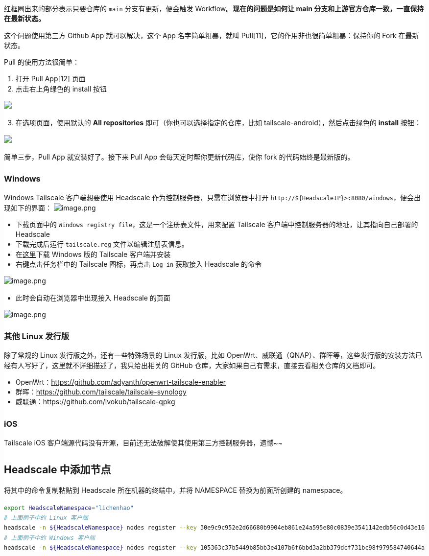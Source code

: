 红框圈出来的部分表示只要仓库的 `main` 分支有更新，便会触发 Workflow。**现在的问题是如何让 main 分支和上游官方仓库一致，一直保持在最新状态。**

这个问题使用第三方 Github App 就可以解决，这个 App 名字简单粗暴，就叫 Pull\[11]，它的作用非也很简单粗暴：保持你的 Fork 在最新状态。

Pull 的使用方法很简单：

1. 打开 Pull App\[12] 页面
2. 点击右上角绿色的 install 按钮

![](https://notes-learning.oss-cn-beijing.aliyuncs.com/af37c7a5-9f8e-4905-a639-0a377cb44ee6/640)

3. 在选项页面，使用默认的 **All repositories** 即可（你也可以选择指定的仓库，比如 tailscale-android），然后点击绿色的 **install** 按钮：

![](https://notes-learning.oss-cn-beijing.aliyuncs.com/af37c7a5-9f8e-4905-a639-0a377cb44ee6/640)

简单三步，Pull App 就安装好了。接下来 Pull App 会每天定时帮你更新代码库，使你 fork 的代码始终是最新版的。

### Windows

Windows Tailscale 客户端想要使用 Headscale 作为控制服务器，只需在浏览器中打开 `http://${HeadscaleIP}>:8080/windows`，便会出现如下的界面：
![image.png](https://notes-learning.oss-cn-beijing.aliyuncs.com/af37c7a5-9f8e-4905-a639-0a377cb44ee6/1648103689211-3b019793-7262-4a6c-a668-127c0f01c284.png)

- 下载页面中的 `Windows registry file`，这是一个注册表文件，用来配置 Tailscale 客户端中控制服务器的地址，让其指向自己部署的 Headscale
- 下载完成后运行 `tailscale.reg` 文件以编辑注册表信息。
- 在[这里](https://tailscale.com/download/windows)下载 Windows 版的 Tailscale 客户端并安装
- 右键点击任务栏中的 Tailscale 图标，再点击 `Log in` 获取接入 Headscale 的命令

![image.png](https://notes-learning.oss-cn-beijing.aliyuncs.com/af37c7a5-9f8e-4905-a639-0a377cb44ee6/1648104111282-99d562e1-d7d9-4ea5-9943-f16861efe87e.png)

- 此时会自动在浏览器中出现接入 Headscale 的页面

![image.png](https://notes-learning.oss-cn-beijing.aliyuncs.com/af37c7a5-9f8e-4905-a639-0a377cb44ee6/1648104342439-c7a4a6ba-8690-4883-bf2f-c324c8336607.png)

### 其他 Linux 发行版

除了常规的 Linux 发行版之外，还有一些特殊场景的 Linux 发行版，比如 OpenWrt、威联通（QNAP）、群晖等，这些发行版的安装方法已经有人写好了，这里就不详细描述了，我只给出相关的 GitHub 仓库，大家如果自己有需求，直接去看相关仓库的文档即可。

- OpenWrt：<https://github.com/adyanth/openwrt-tailscale-enabler>
- 群晖：<https://github.com/tailscale/tailscale-synology>
- 威联通：<https://github.com/ivokub/tailscale-qpkg>

### iOS

Tailscale iOS 客户端源代码没有开源，目前还无法破解使其使用第三方控制服务器，遗憾~~

## Headscale 中添加节点

将其中的命令复制粘贴到 Headscale 所在机器的终端中，并将 NAMESPACE 替换为前面所创建的 namespace。

```bash
export HeadscaleNamespace="lichenhao"
# 上面例子中的 Linux 客户端
headscale -n ${HeadscaleNamespace} nodes register --key 30e9c9c952e2d66680b9904eb861e24a595e80c0839e3541142edb56c0d43e16
# 上面例子中的 Windows 客户端
headscale -n ${HeadscaleNamespace} nodes register --key 105363c37b5449b85bb3e4107b6f6bbd3a2bb379dcf731bc98f979584740644a
```
